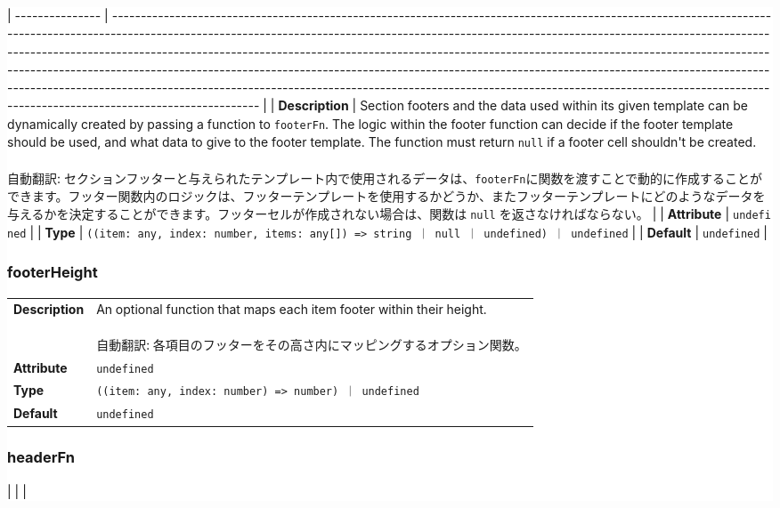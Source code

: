 | --------------- | ------------------------------------------------------------------------------------------------------------------------------------------------------------------------------------------------------------------------------------------------------------------------------------------------------------------------------------------------------------------------------------------------------------------------------------------------------------------------------------------------------------------------------------------------------------------------------------------------------------------------------------------------------------------------------------------------------------------- |
| **Description** | Section footers and the data used within its given template can be dynamically created by passing a function to `footerFn`. The logic within the footer function can decide if the footer template should be used, and what data to give to the footer template. The function must return `null` if a footer cell shouldn't be created.<br /><br />自動翻訳: セクションフッターと与えられたテンプレート内で使用されるデータは、`footerFn`に関数を渡すことで動的に作成することができます。フッター関数内のロジックは、フッターテンプレートを使用するかどうか、またフッターテンプレートにどのようなデータを与えるかを決定することができます。フッターセルが作成されない場合は、関数は `null` を返さなければならない。 |
| **Attribute**   | `undefined`                                                                                                                                                                                                                                                                                                                                                                                                                                                                                                                                                                                                                                                                                                         |
| **Type**        | `((item: any, index: number, items: any[]) => string ｜ null ｜ undefined) ｜ undefined`                                                                                                                                                                                                                                                                                                                                                                                                                                                                                                                                                                                                                            |
| **Default**     | `undefined`                                                                                                                                                                                                                                                                                                                                                                                                                                                                                                                                                                                                                                                                                                         |

### footerHeight

|                 |                                                                                                                                                        |
| --------------- | ------------------------------------------------------------------------------------------------------------------------------------------------------ |
| **Description** | An optional function that maps each item footer within their height.<br /><br />自動翻訳: 各項目のフッターをその高さ内にマッピングするオプション関数。 |
| **Attribute**   | `undefined`                                                                                                                                            |
| **Type**        | `((item: any, index: number) => number) ｜ undefined`                                                                                                  |
| **Default**     | `undefined`                                                                                                                                            |

### headerFn

|                 |                                                                                                                                                                                                                                                                                                                                                                                                                                                                                                                                                                                                                                                                                                                                                                                                                                                                                                                                                                                                                                                                                                                |
